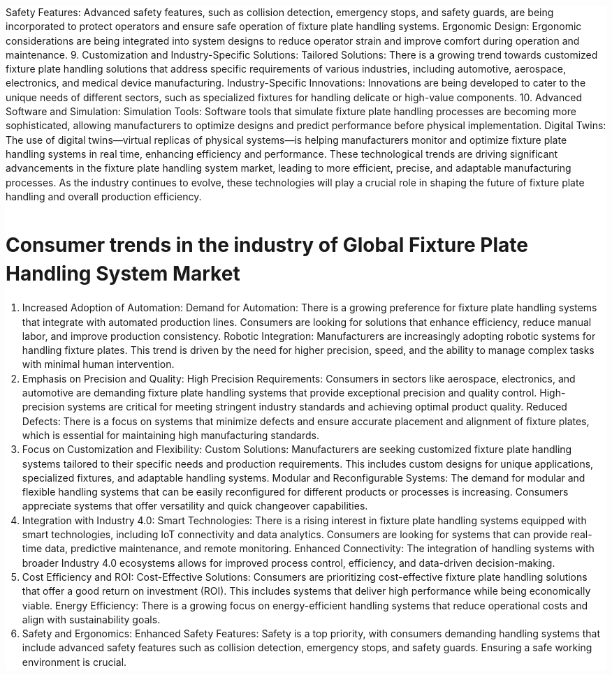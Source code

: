 Safety Features: Advanced safety features, such as collision detection, emergency stops, and safety guards, are being incorporated to protect operators and ensure safe operation of fixture plate handling systems.
Ergonomic Design: Ergonomic considerations are being integrated into system designs to reduce operator strain and improve comfort during operation and maintenance.
9. Customization and Industry-Specific Solutions:
Tailored Solutions: There is a growing trend towards customized fixture plate handling solutions that address specific requirements of various industries, including automotive, aerospace, electronics, and medical device manufacturing.
Industry-Specific Innovations: Innovations are being developed to cater to the unique needs of different sectors, such as specialized fixtures for handling delicate or high-value components.
10. Advanced Software and Simulation:
Simulation Tools: Software tools that simulate fixture plate handling processes are becoming more sophisticated, allowing manufacturers to optimize designs and predict performance before physical implementation.
Digital Twins: The use of digital twins—virtual replicas of physical systems—is helping manufacturers monitor and optimize fixture plate handling systems in real time, enhancing efficiency and performance.
These technological trends are driving significant advancements in the fixture plate handling system market, leading to more efficient, precise, and adaptable manufacturing processes. As the industry continues to evolve, these technologies will play a crucial role in shaping the future of fixture plate handling and overall production efficiency.
# Consumer trends in the industry of Global Fixture Plate Handling System Market

1. Increased Adoption of Automation:
Demand for Automation: There is a growing preference for fixture plate handling systems that integrate with automated production lines. Consumers are looking for solutions that enhance efficiency, reduce manual labor, and improve production consistency.
Robotic Integration: Manufacturers are increasingly adopting robotic systems for handling fixture plates. This trend is driven by the need for higher precision, speed, and the ability to manage complex tasks with minimal human intervention.
2. Emphasis on Precision and Quality:
High Precision Requirements: Consumers in sectors like aerospace, electronics, and automotive are demanding fixture plate handling systems that provide exceptional precision and quality control. High-precision systems are critical for meeting stringent industry standards and achieving optimal product quality.
Reduced Defects: There is a focus on systems that minimize defects and ensure accurate placement and alignment of fixture plates, which is essential for maintaining high manufacturing standards.
3. Focus on Customization and Flexibility:
Custom Solutions: Manufacturers are seeking customized fixture plate handling systems tailored to their specific needs and production requirements. This includes custom designs for unique applications, specialized fixtures, and adaptable handling systems.
Modular and Reconfigurable Systems: The demand for modular and flexible handling systems that can be easily reconfigured for different products or processes is increasing. Consumers appreciate systems that offer versatility and quick changeover capabilities.
4. Integration with Industry 4.0:
Smart Technologies: There is a rising interest in fixture plate handling systems equipped with smart technologies, including IoT connectivity and data analytics. Consumers are looking for systems that can provide real-time data, predictive maintenance, and remote monitoring.
Enhanced Connectivity: The integration of handling systems with broader Industry 4.0 ecosystems allows for improved process control, efficiency, and data-driven decision-making.
5. Cost Efficiency and ROI:
Cost-Effective Solutions: Consumers are prioritizing cost-effective fixture plate handling solutions that offer a good return on investment (ROI). This includes systems that deliver high performance while being economically viable.
Energy Efficiency: There is a growing focus on energy-efficient handling systems that reduce operational costs and align with sustainability goals.
6. Safety and Ergonomics:
Enhanced Safety Features: Safety is a top priority, with consumers demanding handling systems that include advanced safety features such as collision detection, emergency stops, and safety guards. Ensuring a safe working environment is crucial.